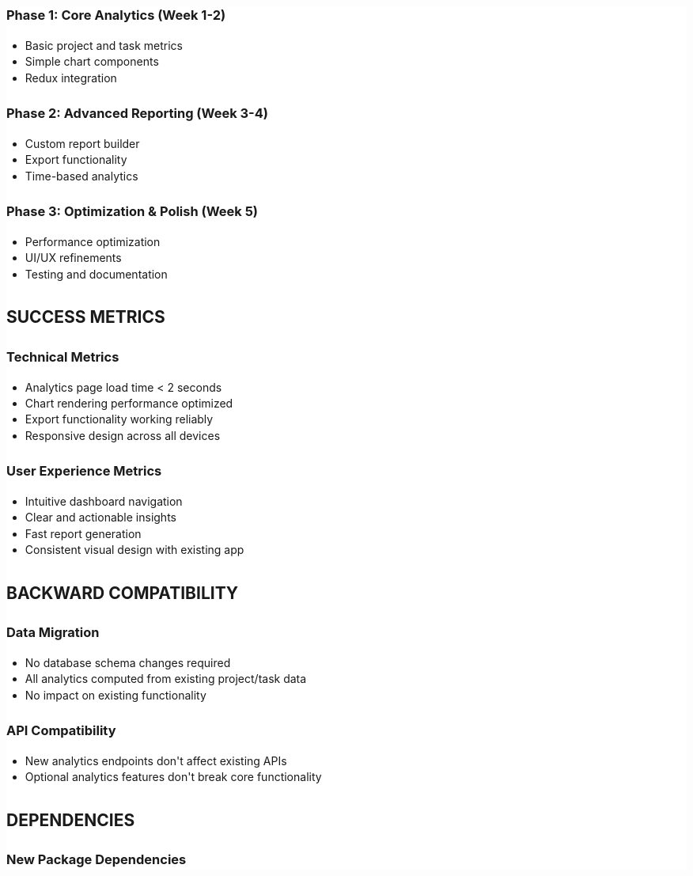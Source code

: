 ### Phase 1: Core Analytics (Week 1-2)

- Basic project and task metrics
- Simple chart components
- Redux integration

### Phase 2: Advanced Reporting (Week 3-4)

- Custom report builder
- Export functionality
- Time-based analytics

### Phase 3: Optimization & Polish (Week 5)

- Performance optimization
- UI/UX refinements
- Testing and documentation

## SUCCESS METRICS

### Technical Metrics

- Analytics page load time < 2 seconds
- Chart rendering performance optimized
- Export functionality working reliably
- Responsive design across all devices

### User Experience Metrics

- Intuitive dashboard navigation
- Clear and actionable insights
- Fast report generation
- Consistent visual design with existing app

## BACKWARD COMPATIBILITY

### Data Migration

- No database schema changes required
- All analytics computed from existing project/task data
- No impact on existing functionality

### API Compatibility

- New analytics endpoints don't affect existing APIs
- Optional analytics features don't break core functionality

## DEPENDENCIES

### New Package Dependencies
